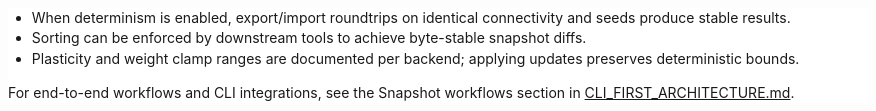 - When determinism is enabled, export/import roundtrips on identical connectivity and seeds produce stable results.
- Sorting can be enforced by downstream tools to achieve byte-stable snapshot diffs.
- Plasticity and weight clamp ranges are documented per backend; applying updates preserves deterministic bounds.

For end-to-end workflows and CLI integrations, see the Snapshot workflows section in [CLI_FIRST_ARCHITECTURE.md](CLI_FIRST_ARCHITECTURE.md).